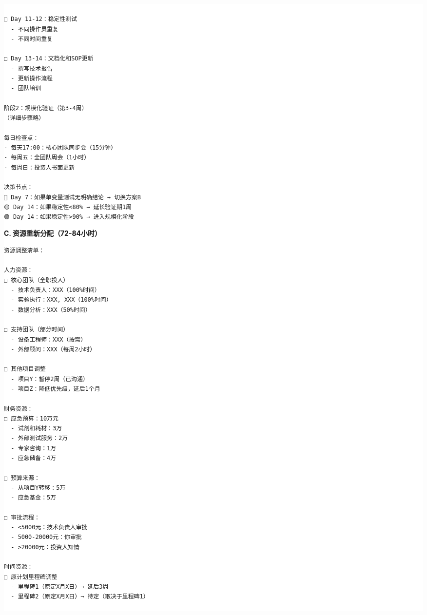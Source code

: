 ```
  
□ Day 11-12：稳定性测试
  - 不同操作员重复
  - 不同时间重复
  
□ Day 13-14：文档化和SOP更新
  - 撰写技术报告
  - 更新操作流程
  - 团队培训

阶段2：规模化验证（第3-4周）
（详细步骤略）

每日检查点：
- 每天17:00：核心团队同步会（15分钟）
- 每周五：全团队周会（1小时）
- 每周日：投资人书面更新

决策节点：
🔴 Day 7：如果单变量测试无明确结论 → 切换方案B
🟡 Day 14：如果稳定性<80% → 延长验证期1周
🟢 Day 14：如果稳定性>90% → 进入规模化阶段
```

**C. 资源重新分配（72-84小时）**

```
资源调整清单：

人力资源：
□ 核心团队（全职投入）
  - 技术负责人：XXX（100%时间）
  - 实验执行：XXX, XXX（100%时间）
  - 数据分析：XXX（50%时间）
  
□ 支持团队（部分时间）
  - 设备工程师：XXX（按需）
  - 外部顾问：XXX（每周2小时）
  
□ 其他项目调整
  - 项目Y：暂停2周（已沟通）
  - 项目Z：降低优先级，延后1个月

财务资源：
□ 应急预算：10万元
  - 试剂和耗材：3万
  - 外部测试服务：2万
  - 专家咨询：1万
  - 应急储备：4万
  
□ 预算来源：
  - 从项目Y转移：5万
  - 应急基金：5万
  
□ 审批流程：
  - <5000元：技术负责人审批
  - 5000-20000元：你审批
  - >20000元：投资人知情

时间资源：
□ 原计划里程碑调整
  - 里程碑1（原定X月X日）→ 延后3周
  - 里程碑2（原定X月X日）→ 待定（取决于里程碑1）
  
```
